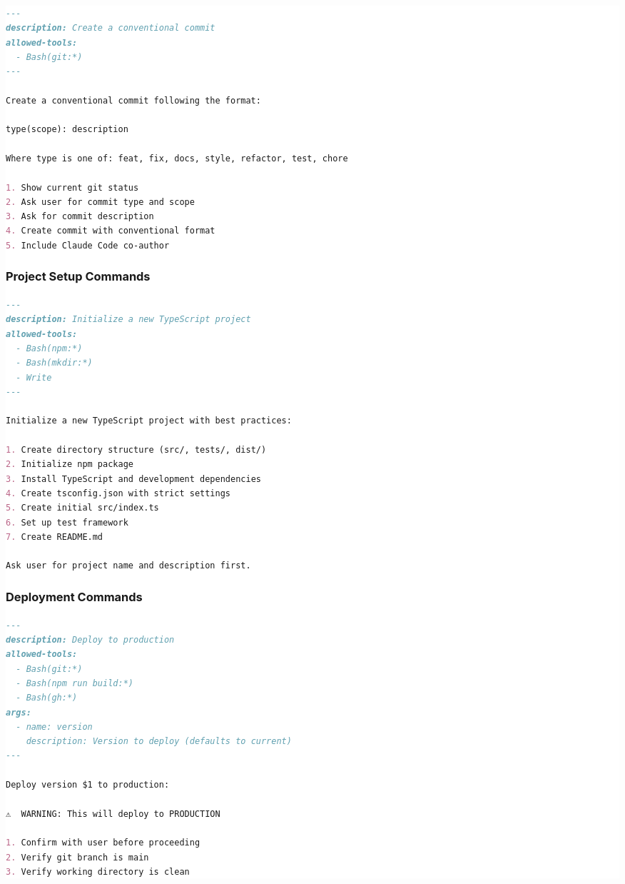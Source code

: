 ```markdown
---
description: Create a conventional commit
allowed-tools:
  - Bash(git:*)
---

Create a conventional commit following the format:

type(scope): description

Where type is one of: feat, fix, docs, style, refactor, test, chore

1. Show current git status
2. Ask user for commit type and scope
3. Ask for commit description
4. Create commit with conventional format
5. Include Claude Code co-author
```

### Project Setup Commands

```markdown
---
description: Initialize a new TypeScript project
allowed-tools:
  - Bash(npm:*)
  - Bash(mkdir:*)
  - Write
---

Initialize a new TypeScript project with best practices:

1. Create directory structure (src/, tests/, dist/)
2. Initialize npm package
3. Install TypeScript and development dependencies
4. Create tsconfig.json with strict settings
5. Create initial src/index.ts
6. Set up test framework
7. Create README.md

Ask user for project name and description first.
```

### Deployment Commands

```markdown
---
description: Deploy to production
allowed-tools:
  - Bash(git:*)
  - Bash(npm run build:*)
  - Bash(gh:*)
args:
  - name: version
    description: Version to deploy (defaults to current)
---

Deploy version $1 to production:

⚠️  WARNING: This will deploy to PRODUCTION

1. Confirm with user before proceeding
2. Verify git branch is main
3. Verify working directory is clean
```
